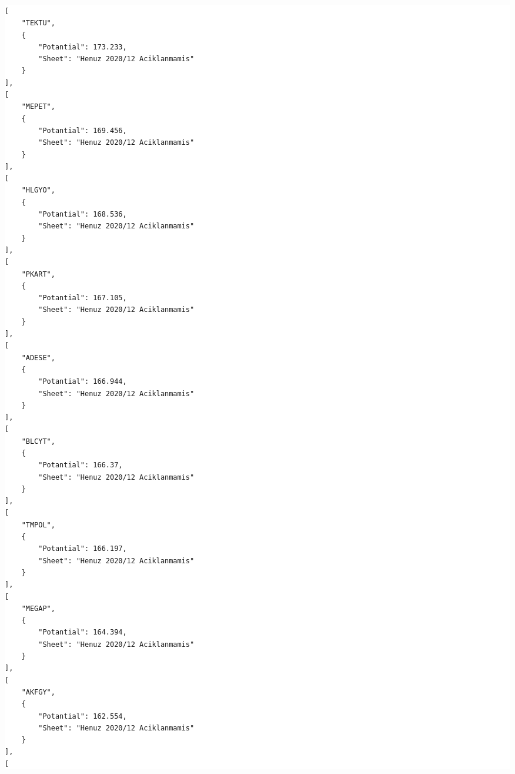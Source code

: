     [
        "TEKTU",
        {
            "Potantial": 173.233,
            "Sheet": "Henuz 2020/12 Aciklanmamis"
        }
    ],
    [
        "MEPET",
        {
            "Potantial": 169.456,
            "Sheet": "Henuz 2020/12 Aciklanmamis"
        }
    ],
    [
        "HLGYO",
        {
            "Potantial": 168.536,
            "Sheet": "Henuz 2020/12 Aciklanmamis"
        }
    ],
    [
        "PKART",
        {
            "Potantial": 167.105,
            "Sheet": "Henuz 2020/12 Aciklanmamis"
        }
    ],
    [
        "ADESE",
        {
            "Potantial": 166.944,
            "Sheet": "Henuz 2020/12 Aciklanmamis"
        }
    ],
    [
        "BLCYT",
        {
            "Potantial": 166.37,
            "Sheet": "Henuz 2020/12 Aciklanmamis"
        }
    ],
    [
        "TMPOL",
        {
            "Potantial": 166.197,
            "Sheet": "Henuz 2020/12 Aciklanmamis"
        }
    ],
    [
        "MEGAP",
        {
            "Potantial": 164.394,
            "Sheet": "Henuz 2020/12 Aciklanmamis"
        }
    ],
    [
        "AKFGY",
        {
            "Potantial": 162.554,
            "Sheet": "Henuz 2020/12 Aciklanmamis"
        }
    ],
    [